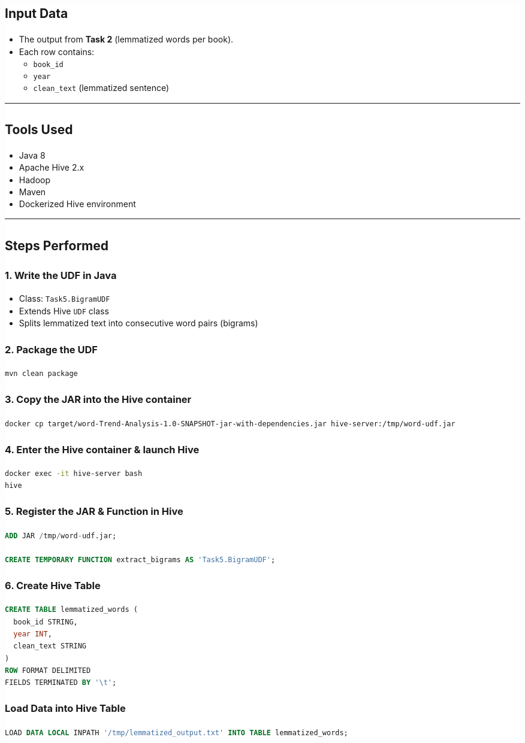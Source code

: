 
## Input Data
- The output from **Task 2** (lemmatized words per book).
- Each row contains:  
  - `book_id`  
  - `year`  
  - `clean_text` (lemmatized sentence)

---

##  Tools Used
- Java 8
- Apache Hive 2.x
- Hadoop
- Maven
- Dockerized Hive environment

---

##  Steps Performed

### 1. Write the UDF in Java
- Class: `Task5.BigramUDF`
- Extends Hive `UDF` class
- Splits lemmatized text into consecutive word pairs (bigrams)

### 2. Package the UDF
```bash
mvn clean package
```
### 3. Copy the JAR into the Hive container
```bash
docker cp target/word-Trend-Analysis-1.0-SNAPSHOT-jar-with-dependencies.jar hive-server:/tmp/word-udf.jar

```
### 4. Enter the Hive container & launch Hive
```bash
docker exec -it hive-server bash
hive
```
### 5. Register the JAR & Function in Hive
```sql
ADD JAR /tmp/word-udf.jar;

CREATE TEMPORARY FUNCTION extract_bigrams AS 'Task5.BigramUDF';
```
### 6. Create Hive Table 
```sql
CREATE TABLE lemmatized_words (
  book_id STRING,
  year INT,
  clean_text STRING
)
ROW FORMAT DELIMITED
FIELDS TERMINATED BY '\t';
```
### Load Data into Hive Table
```sql
LOAD DATA LOCAL INPATH '/tmp/lemmatized_output.txt' INTO TABLE lemmatized_words;
```